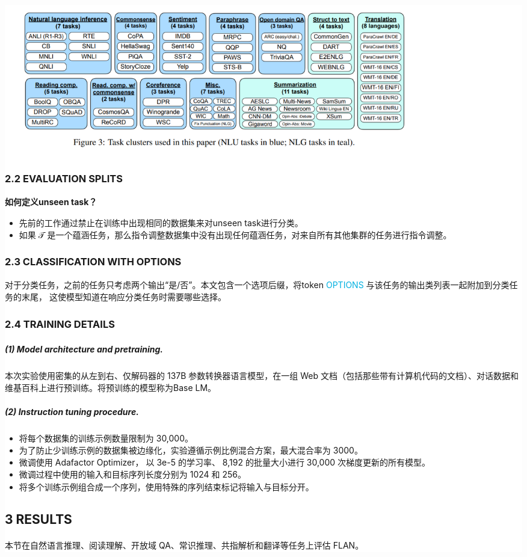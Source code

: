 <img src="../../assets/images/typora img/image-20210920165016494.png" alt="image-20210920165016494" style="zoom:67%;" />



### 2.2	EVALUATION SPLITS

**如何定义unseen task？**

- 先前的工作通过禁止在训练中出现相同的数据集来对unseen task进行分类。
- 如果 $\mathcal{T}$ 是一个蕴涵任务，那么指令调整数据集中没有出现任何蕴涵任务，对来自所有其他集群的任务进行指令调整。



### 2.3	CLASSIFICATION WITH OPTIONS

对于分类任务，之前的任务只考虑两个输出“是/否”。本文包含一个选项后缀，将token <font color="ligblue">OPTIONS</font> 与该任务的输出类列表一起附加到分类任务的末尾， 这使模型知道在响应分类任务时需要哪些选择。 



### 2.4	TRAINING DETAILS

##### (1)	Model architecture and pretraining.

本次实验使用密集的从左到右、仅解码器的 137B 参数转换器语言模型，在一组 Web 文档（包括那些带有计算机代码的文档）、对话数据和维基百科上进行预训练。将预训练的模型称为Base LM。

##### (2)	Instruction tuning procedure. 

- 将每个数据集的训练示例数量限制为 30,000。
- 为了防止少训练示例的数据集被边缘化，实验遵循示例比例混合方案，最大混合率为 3000。
- 微调使用 Adafactor Optimizer， 以 3e-5 的学习率、 8,192 的批量大小进行 30,000 次梯度更新的所有模型。
- 微调过程中使用的输入和目标序列长度分别为 1024 和 256。
- 将多个训练示例组合成一个序列，使用特殊的序列结束标记将输入与目标分开。



## 3	RESULTS

本节在自然语言推理、阅读理解、开放域 QA、常识推理、共指解析和翻译等任务上评估 FLAN。
